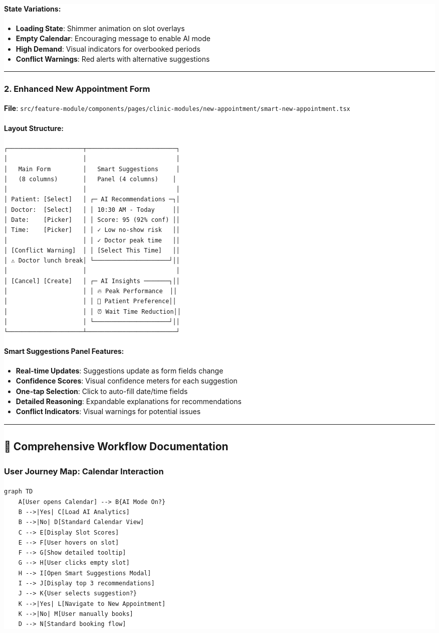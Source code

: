 #### State Variations:
- **Loading State**: Shimmer animation on slot overlays
- **Empty Calendar**: Encouraging message to enable AI mode
- **High Demand**: Visual indicators for overbooked periods
- **Conflict Warnings**: Red alerts with alternative suggestions

---

### 2. Enhanced New Appointment Form

**File**: `src/feature-module/components/pages/clinic-modules/new-appointment/smart-new-appointment.tsx`

#### Layout Structure:
```
┌─────────────────────┬─────────────────────────┐
│                     │                         │
│   Main Form         │   Smart Suggestions     │
│   (8 columns)       │   Panel (4 columns)    │
│                     │                         │
│ Patient: [Select]   │ ┌─ AI Recommendations ─┐│
│ Doctor:  [Select]   │ │ 10:30 AM - Today     ││
│ Date:    [Picker]   │ │ Score: 95 (92% conf) ││
│ Time:    [Picker]   │ │ ✓ Low no-show risk   ││
│                     │ │ ✓ Doctor peak time   ││
│ [Conflict Warning]  │ │ [Select This Time]   ││
│ ⚠ Doctor lunch break│ └─────────────────────┘││
│                     │                         │
│ [Cancel] [Create]   │ ┌─ AI Insights ───────┐││
│                     │ │ 🔥 Peak Performance  ││
│                     │ │ 👤 Patient Preference││
│                     │ │ ⏰ Wait Time Reduction││
│                     │ └─────────────────────┘││
└─────────────────────┴─────────────────────────┘
```

#### Smart Suggestions Panel Features:
- **Real-time Updates**: Suggestions update as form fields change
- **Confidence Scores**: Visual confidence meters for each suggestion
- **One-tap Selection**: Click to auto-fill date/time fields
- **Detailed Reasoning**: Expandable explanations for recommendations
- **Conflict Indicators**: Visual warnings for potential issues

---

## 🔄 Comprehensive Workflow Documentation

### User Journey Map: Calendar Interaction

```mermaid
graph TD
    A[User opens Calendar] --> B{AI Mode On?}
    B -->|Yes| C[Load AI Analytics]
    B -->|No| D[Standard Calendar View]
    C --> E[Display Slot Scores]
    E --> F[User hovers on slot]
    F --> G[Show detailed tooltip]
    G --> H[User clicks empty slot]
    H --> I[Open Smart Suggestions Modal]
    I --> J[Display top 3 recommendations]
    J --> K{User selects suggestion?}
    K -->|Yes| L[Navigate to New Appointment]
    K -->|No| M[User manually books]
    D --> N[Standard booking flow]
```